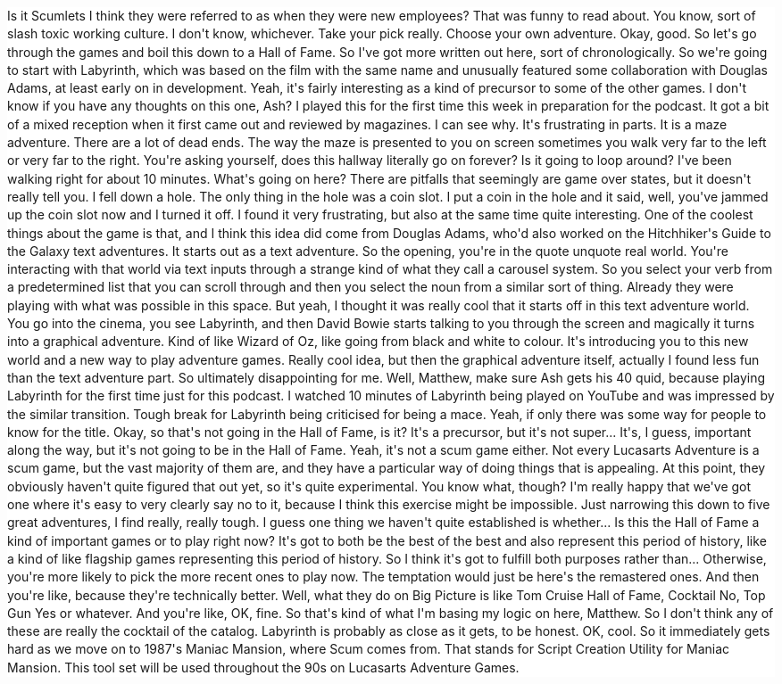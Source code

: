 Is it Scumlets I think they were referred to as when they were new employees? That was funny to read about. You know, sort of slash toxic working culture.
I don't know, whichever. Take your pick really. Choose your own adventure.
Okay, good.
So let's go through the games and boil this down to a Hall of Fame. So I've got more written out here, sort of chronologically. So we're going to start with Labyrinth, which was based on the film with the same name and unusually featured some collaboration with Douglas Adams, at least early on in development.
Yeah, it's fairly interesting as a kind of precursor to some of the other games. I don't know if you have any thoughts on this one, Ash? I played this for the first time this week in preparation for the podcast.
It got a bit of a mixed reception when it first came out and reviewed by magazines. I can see why. It's frustrating in parts.
It is a maze adventure. There are a lot of dead ends. The way the maze is presented to you on screen sometimes you walk very far to the left or very far to the right.
You're asking yourself, does this hallway literally go on forever? Is it going to loop around? I've been walking right for about 10 minutes.
What's going on here? There are pitfalls that seemingly are game over states, but it doesn't really tell you. I fell down a hole.
The only thing in the hole was a coin slot. I put a coin in the hole and it said, well, you've jammed up the coin slot now and I turned it off. I found it very frustrating, but also at the same time quite interesting.
One of the coolest things about the game is that, and I think this idea did come from Douglas Adams, who'd also worked on the Hitchhiker's Guide to the Galaxy text adventures. It starts out as a text adventure. So the opening, you're in the quote unquote real world.
You're interacting with that world via text inputs through a strange kind of what they call a carousel system. So you select your verb from a predetermined list that you can scroll through and then you select the noun from a similar sort of thing. Already they were playing with what was possible in this space.
But yeah, I thought it was really cool that it starts off in this text adventure world. You go into the cinema, you see Labyrinth, and then David Bowie starts talking to you through the screen and magically it turns into a graphical adventure. Kind of like Wizard of Oz, like going from black and white to colour.
It's introducing you to this new world and a new way to play adventure games. Really cool idea, but then the graphical adventure itself, actually I found less fun than the text adventure part. So ultimately disappointing for me.
Well, Matthew, make sure Ash gets his 40 quid, because playing Labyrinth for the first time just for this podcast.
I watched 10 minutes of Labyrinth being played on YouTube and was impressed by the similar transition. Tough break for Labyrinth being criticised for being a mace.
Yeah, if only there was some way for people to know for the title. Okay, so that's not going in the Hall of Fame, is it? It's a precursor, but it's not super...
It's, I guess, important along the way, but it's not going to be in the Hall of Fame. Yeah, it's not a scum game either. Not every Lucasarts Adventure is a scum game, but the vast majority of them are, and they have a particular way of doing things that is appealing.
At this point, they obviously haven't quite figured that out yet, so it's quite experimental. You know what, though? I'm really happy that we've got one where it's easy to very clearly say no to it, because I think this exercise might be impossible.
Just narrowing this down to five great adventures, I find really, really tough.
I guess one thing we haven't quite established is whether... Is this the Hall of Fame a kind of important games or to play right now?
It's got to both be the best of the best and also represent this period of history, like a kind of like flagship games representing this period of history. So I think it's got to fulfill both purposes rather than... Otherwise, you're more likely to pick the more recent ones to play now.
The temptation would just be here's the remastered ones. And then you're like, because they're technically better.
Well, what they do on Big Picture is like Tom Cruise Hall of Fame, Cocktail No, Top Gun Yes or whatever. And you're like, OK, fine. So that's kind of what I'm basing my logic on here, Matthew.
So I don't think any of these are really the cocktail of the catalog. Labyrinth is probably as close as it gets, to be honest. OK, cool.
So it immediately gets hard as we move on to 1987's Maniac Mansion, where Scum comes from. That stands for Script Creation Utility for Maniac Mansion. This tool set will be used throughout the 90s on Lucasarts Adventure Games.